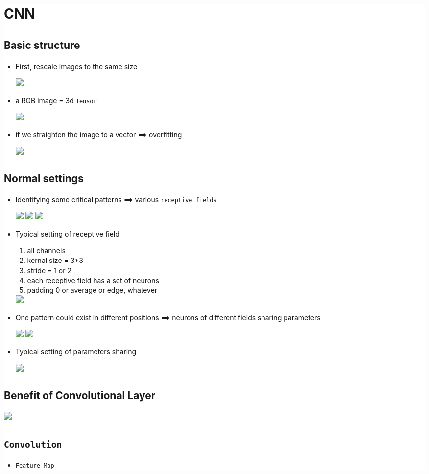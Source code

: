 # CNN

## Basic structure
* First, rescale images to the same size    
  
    <img src='https://user-images.githubusercontent.com/68600731/147622663-f91bbcd7-c7b0-4f67-98b4-688968131dda.png' width='300'>

* a RGB image = 3d `Tensor`    
  
    <img src='https://user-images.githubusercontent.com/68600731/147622749-af6173a1-0dd5-4a57-a68e-afe84d43ce2c.png' width='300'>

* if we straighten the image to a vector ==> overfitting  
  
    <img src='https://user-images.githubusercontent.com/68600731/147622844-1438355d-63ce-472b-894f-1eb66e9aa947.png' width='300'>

## Normal settings
* Identifying some critical patterns ==> various `receptive fields` 

    <img src='https://user-images.githubusercontent.com/68600731/147623752-f63a109d-26b1-48cf-b27e-d40c6b332388.png' width='300'>
    <img src='https://user-images.githubusercontent.com/68600731/147637637-0bcd5b0a-3144-4038-b003-90df84fca799.png' width='300'>
    <img src='https://user-images.githubusercontent.com/68600731/147637759-74f4a99d-1957-436e-bcdf-cb0b5c95a927.png' width='300'>

* Typical setting of receptive field 
	1. all channels
	2. kernal size = 3*3
	3. stride = 1 or 2
	4. each receptive field has a set of neurons
	5. padding 0 or average or edge, whatever   
	
	<img src='https://user-images.githubusercontent.com/68600731/147640103-6de74e19-e0f3-41e4-bf3f-f7d1282f6cc1.png' width='300'>

* One pattern could exist in different positions ==> neurons of different fields sharing parameters         

	<img src='https://user-images.githubusercontent.com/68600731/147640957-022f5045-7b8d-4af8-9c6b-74f5fd6af7b4.png' width='300'>
	<img src='https://user-images.githubusercontent.com/68600731/147640729-b807ba4f-7648-4fad-8bac-2c3e4894b829.png' width='300'>

* Typical setting of parameters sharing 

	<img src='https://user-images.githubusercontent.com/68600731/147641609-201d5afa-fc6d-4331-9216-100723ebc16b.png' width='300'>

## Benefit of Convolutional Layer
<img src='https://user-images.githubusercontent.com/68600731/147642052-178f81f1-31b5-4031-be84-c5244d3ad367.png' width='300'>

## `Convolution`

* `Feature Map`   
